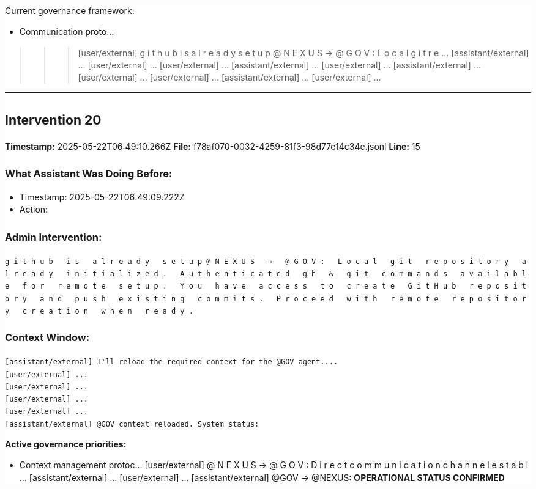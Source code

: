 Current governance framework:
- Communication proto...
>>> [user/external] g i t h u b   i s   a l r e a d y   s e t u p @ N E X U S   →   @ G O V :   L o c a l   g i t   r e ...
    [assistant/external] ...
    [user/external] ...
    [user/external] ...
    [assistant/external] ...
    [user/external] ...
    [assistant/external] ...
    [user/external] ...
    [user/external] ...
    [assistant/external] ...
    [user/external] ...

---

## Intervention 20
**Timestamp:** 2025-05-22T06:49:10.266Z
**File:** f78af070-0032-4259-81f3-98d77e14c34e.jsonl
**Line:** 15

### What Assistant Was Doing Before:
- Timestamp: 2025-05-22T06:49:09.222Z
- Action: 

### Admin Intervention:
```
g i t h u b   i s   a l r e a d y   s e t u p @ N E X U S   →   @ G O V :   L o c a l   g i t   r e p o s i t o r y   a l r e a d y   i n i t i a l i z e d .   A u t h e n t i c a t e d   g h   &   g i t   c o m m a n d s   a v a i l a b l e   f o r   r e m o t e   s e t u p .   Y o u   h a v e   a c c e s s   t o   c r e a t e   G i t H u b   r e p o s i t o r y   a n d   p u s h   e x i s t i n g   c o m m i t s .   P r o c e e d   w i t h   r e m o t e   r e p o s i t o r y   c r e a t i o n   w h e n   r e a d y .
```

### Context Window:
    [assistant/external] I'll reload the required context for the @GOV agent....
    [user/external] ...
    [user/external] ...
    [user/external] ...
    [user/external] ...
    [assistant/external] @GOV context reloaded. System status:

**Active governance priorities:**
- Context management protoc...
    [user/external] @ N E X U S   →   @ G O V :   D i r e c t   c o m m u n i c a t i o n   c h a n n e l   e s t a b l ...
    [assistant/external] ...
    [user/external] ...
    [assistant/external] @GOV → @NEXUS: **OPERATIONAL STATUS CONFIRMED**
